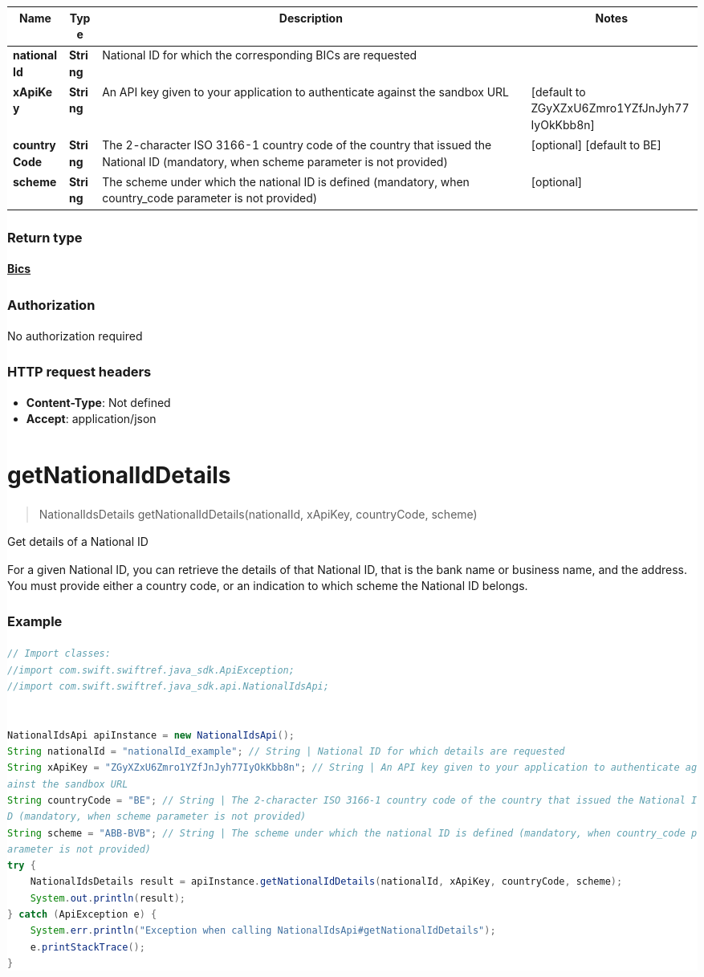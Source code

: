 Name | Type | Description  | Notes
------------- | ------------- | ------------- | -------------
 **nationalId** | **String**| National ID for which the corresponding BICs are requested |
 **xApiKey** | **String**| An API key given to your application to authenticate against the sandbox URL | [default to ZGyXZxU6Zmro1YZfJnJyh77IyOkKbb8n]
 **countryCode** | **String**| The 2-character ISO 3166-1 country code of the country that issued the National ID (mandatory, when scheme parameter is not provided) | [optional] [default to BE]
 **scheme** | **String**| The scheme under which the national ID is defined (mandatory, when country_code parameter is not provided) | [optional]

### Return type

[**Bics**](Bics.md)

### Authorization

No authorization required

### HTTP request headers

 - **Content-Type**: Not defined
 - **Accept**: application/json

<a name="getNationalIdDetails"></a>
# **getNationalIdDetails**
> NationalIdsDetails getNationalIdDetails(nationalId, xApiKey, countryCode, scheme)

Get details of a National ID

For a given National ID, you can retrieve the details of that National ID, that is the bank name or business name, and the address. You must provide either a country code, or an indication to which scheme the National ID belongs.

### Example
```java
// Import classes:
//import com.swift.swiftref.java_sdk.ApiException;
//import com.swift.swiftref.java_sdk.api.NationalIdsApi;


NationalIdsApi apiInstance = new NationalIdsApi();
String nationalId = "nationalId_example"; // String | National ID for which details are requested
String xApiKey = "ZGyXZxU6Zmro1YZfJnJyh77IyOkKbb8n"; // String | An API key given to your application to authenticate against the sandbox URL
String countryCode = "BE"; // String | The 2-character ISO 3166-1 country code of the country that issued the National ID (mandatory, when scheme parameter is not provided)
String scheme = "ABB-BVB"; // String | The scheme under which the national ID is defined (mandatory, when country_code parameter is not provided)
try {
    NationalIdsDetails result = apiInstance.getNationalIdDetails(nationalId, xApiKey, countryCode, scheme);
    System.out.println(result);
} catch (ApiException e) {
    System.err.println("Exception when calling NationalIdsApi#getNationalIdDetails");
    e.printStackTrace();
}
```
